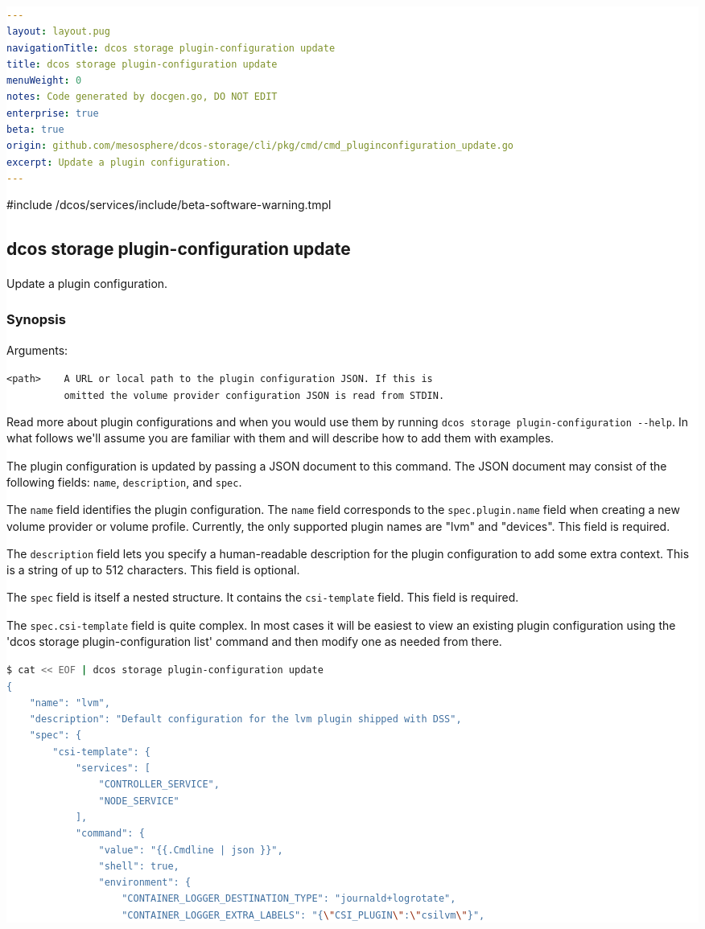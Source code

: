 ```yaml
---
layout: layout.pug
navigationTitle: dcos storage plugin-configuration update
title: dcos storage plugin-configuration update
menuWeight: 0
notes: Code generated by docgen.go, DO NOT EDIT
enterprise: true
beta: true
origin: github.com/mesosphere/dcos-storage/cli/pkg/cmd/cmd_pluginconfiguration_update.go
excerpt: Update a plugin configuration.
---
```

#include /dcos/services/include/beta-software-warning.tmpl

## dcos storage plugin-configuration update

Update a plugin configuration.

### Synopsis

Arguments:

    <path>    A URL or local path to the plugin configuration JSON. If this is
              omitted the volume provider configuration JSON is read from STDIN.

Read more about plugin configurations and when you would use them by running
`dcos storage plugin-configuration --help`. In what follows we'll assume you
are familiar with them and will describe how to add them with examples.

The plugin configuration is updated by passing a JSON document to this command.
The JSON document may consist of the following fields: `name`, `description`,
and `spec`.

The `name` field identifies the plugin configuration. The `name` field
corresponds to the `spec.plugin.name` field when creating a new volume provider
or volume profile. Currently, the only supported plugin names are "lvm" and
"devices". This field is required.

The `description` field lets you specify a human-readable description for the
plugin configuration to add some extra context. This is a string of up to 512
characters. This field is optional.

The `spec` field is itself a nested structure. It contains the `csi-template`
field. This field is required.

The `spec.csi-template` field is quite complex. In most cases it will be
easiest to view an existing plugin configuration using the 'dcos storage
plugin-configuration list' command and then modify one as needed from there.

```bash
$ cat << EOF | dcos storage plugin-configuration update
{
    "name": "lvm",
    "description": "Default configuration for the lvm plugin shipped with DSS",
    "spec": {
        "csi-template": {
            "services": [
                "CONTROLLER_SERVICE",
                "NODE_SERVICE"
            ],
            "command": {
                "value": "{{.Cmdline | json }}",
                "shell": true,
                "environment": {
                    "CONTAINER_LOGGER_DESTINATION_TYPE": "journald+logrotate",
                    "CONTAINER_LOGGER_EXTRA_LABELS": "{\"CSI_PLUGIN\":\"csilvm\"}",
```